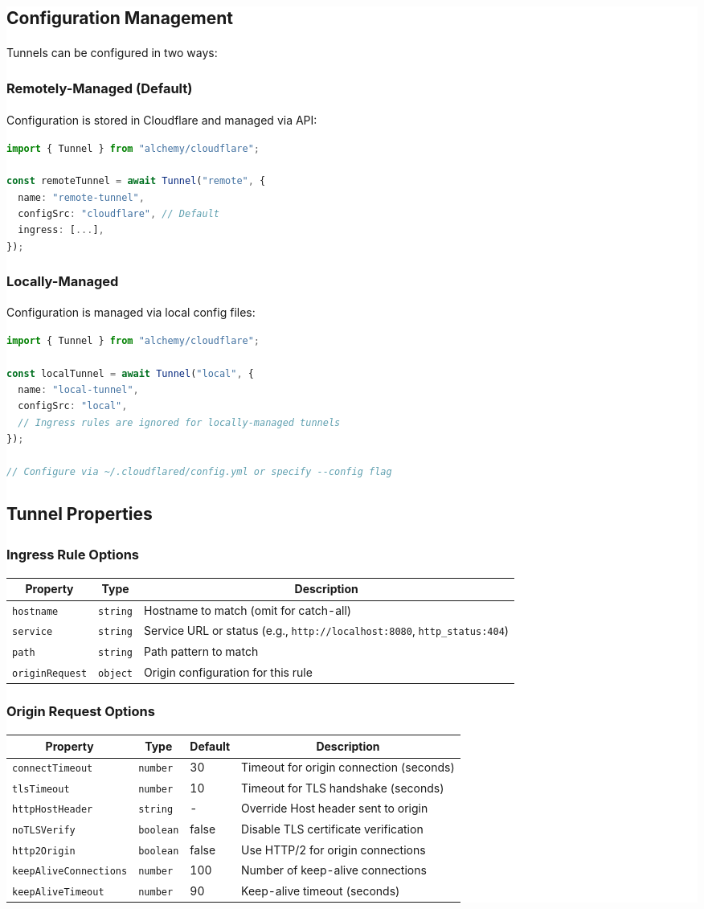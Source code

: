 ## Configuration Management

Tunnels can be configured in two ways:

### Remotely-Managed (Default)

Configuration is stored in Cloudflare and managed via API:

```ts
import { Tunnel } from "alchemy/cloudflare";

const remoteTunnel = await Tunnel("remote", {
  name: "remote-tunnel",
  configSrc: "cloudflare", // Default
  ingress: [...],
});
```

### Locally-Managed

Configuration is managed via local config files:

```ts
import { Tunnel } from "alchemy/cloudflare";

const localTunnel = await Tunnel("local", {
  name: "local-tunnel",
  configSrc: "local",
  // Ingress rules are ignored for locally-managed tunnels
});

// Configure via ~/.cloudflared/config.yml or specify --config flag
```

## Tunnel Properties

### Ingress Rule Options

| Property | Type | Description |
|----------|------|-------------|
| `hostname` | `string` | Hostname to match (omit for catch-all) |
| `service` | `string` | Service URL or status (e.g., `http://localhost:8080`, `http_status:404`) |
| `path` | `string` | Path pattern to match |
| `originRequest` | `object` | Origin configuration for this rule |

### Origin Request Options

| Property | Type | Default | Description |
|----------|------|---------|-------------|
| `connectTimeout` | `number` | 30 | Timeout for origin connection (seconds) |
| `tlsTimeout` | `number` | 10 | Timeout for TLS handshake (seconds) |
| `httpHostHeader` | `string` | - | Override Host header sent to origin |
| `noTLSVerify` | `boolean` | false | Disable TLS certificate verification |
| `http2Origin` | `boolean` | false | Use HTTP/2 for origin connections |
| `keepAliveConnections` | `number` | 100 | Number of keep-alive connections |
| `keepAliveTimeout` | `number` | 90 | Keep-alive timeout (seconds) |